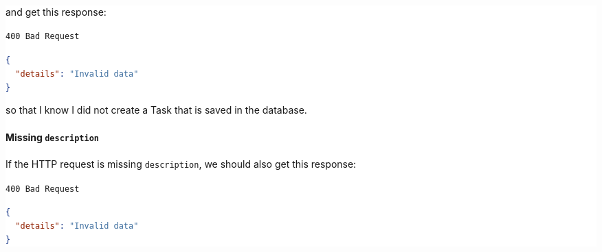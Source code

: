 and get this response:

`400 Bad Request`

```json
{
  "details": "Invalid data"
}
```

so that I know I did not create a Task that is saved in the database.

#### Missing `description`

If the HTTP request is missing `description`, we should also get this response:

`400 Bad Request`

```json
{
  "details": "Invalid data"
}
```

